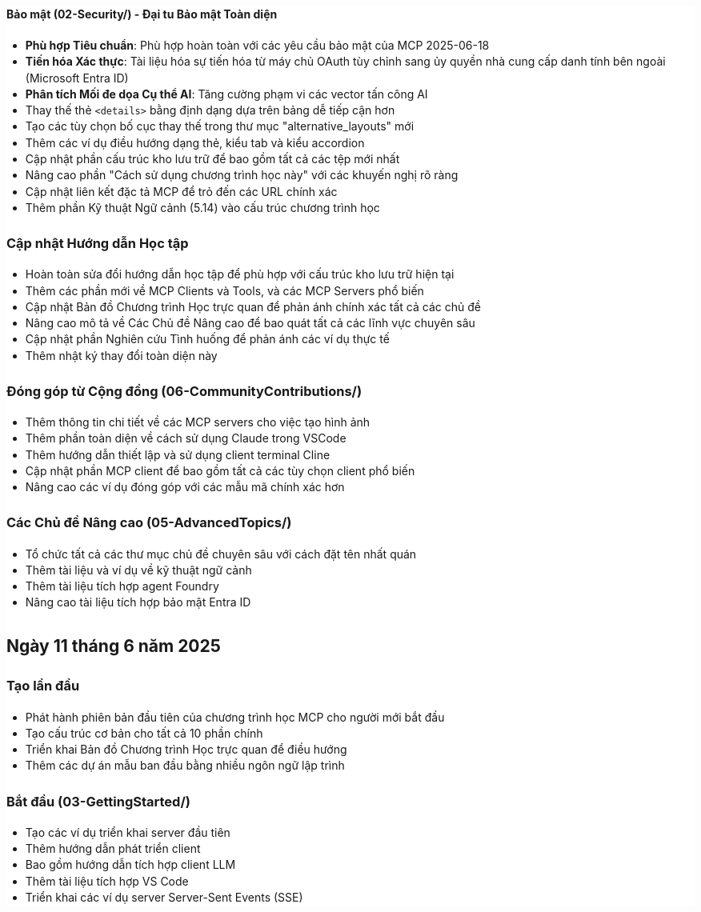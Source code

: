 #### Bảo mật (02-Security/) - Đại tu Bảo mật Toàn diện  
- **Phù hợp Tiêu chuẩn**: Phù hợp hoàn toàn với các yêu cầu bảo mật của MCP 2025-06-18
- **Tiến hóa Xác thực**: Tài liệu hóa sự tiến hóa từ máy chủ OAuth tùy chỉnh sang ủy quyền nhà cung cấp danh tính bên ngoài (Microsoft Entra ID)
- **Phân tích Mối đe dọa Cụ thể AI**: Tăng cường phạm vi các vector tấn công AI
- Thay thế thẻ `<details>` bằng định dạng dựa trên bảng dễ tiếp cận hơn
- Tạo các tùy chọn bố cục thay thế trong thư mục "alternative_layouts" mới
- Thêm các ví dụ điều hướng dạng thẻ, kiểu tab và kiểu accordion
- Cập nhật phần cấu trúc kho lưu trữ để bao gồm tất cả các tệp mới nhất
- Nâng cao phần "Cách sử dụng chương trình học này" với các khuyến nghị rõ ràng
- Cập nhật liên kết đặc tả MCP để trỏ đến các URL chính xác
- Thêm phần Kỹ thuật Ngữ cảnh (5.14) vào cấu trúc chương trình học

### Cập nhật Hướng dẫn Học tập
- Hoàn toàn sửa đổi hướng dẫn học tập để phù hợp với cấu trúc kho lưu trữ hiện tại
- Thêm các phần mới về MCP Clients và Tools, và các MCP Servers phổ biến
- Cập nhật Bản đồ Chương trình Học trực quan để phản ánh chính xác tất cả các chủ đề
- Nâng cao mô tả về Các Chủ đề Nâng cao để bao quát tất cả các lĩnh vực chuyên sâu
- Cập nhật phần Nghiên cứu Tình huống để phản ánh các ví dụ thực tế
- Thêm nhật ký thay đổi toàn diện này

### Đóng góp từ Cộng đồng (06-CommunityContributions/)
- Thêm thông tin chi tiết về các MCP servers cho việc tạo hình ảnh
- Thêm phần toàn diện về cách sử dụng Claude trong VSCode
- Thêm hướng dẫn thiết lập và sử dụng client terminal Cline
- Cập nhật phần MCP client để bao gồm tất cả các tùy chọn client phổ biến
- Nâng cao các ví dụ đóng góp với các mẫu mã chính xác hơn

### Các Chủ đề Nâng cao (05-AdvancedTopics/)
- Tổ chức tất cả các thư mục chủ đề chuyên sâu với cách đặt tên nhất quán
- Thêm tài liệu và ví dụ về kỹ thuật ngữ cảnh
- Thêm tài liệu tích hợp agent Foundry
- Nâng cao tài liệu tích hợp bảo mật Entra ID

## Ngày 11 tháng 6 năm 2025

### Tạo lần đầu
- Phát hành phiên bản đầu tiên của chương trình học MCP cho người mới bắt đầu
- Tạo cấu trúc cơ bản cho tất cả 10 phần chính
- Triển khai Bản đồ Chương trình Học trực quan để điều hướng
- Thêm các dự án mẫu ban đầu bằng nhiều ngôn ngữ lập trình

### Bắt đầu (03-GettingStarted/)
- Tạo các ví dụ triển khai server đầu tiên
- Thêm hướng dẫn phát triển client
- Bao gồm hướng dẫn tích hợp client LLM
- Thêm tài liệu tích hợp VS Code
- Triển khai các ví dụ server Server-Sent Events (SSE)
